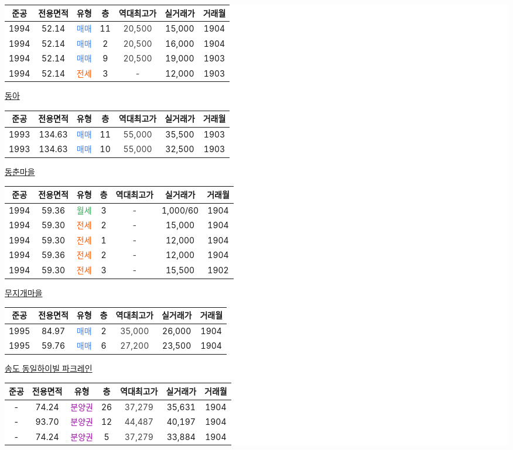 |준공|전용면적|유형|층|역대최고가|실거래가|거래월|
|:---:|:---:|:---:|:---:|:---:|:---:|:---:|
|1994|52.14|<span style="color:#4285f3">매매</span>|11|<span style="color:#444444">20,500</span>|15,000|1904|
|1994|52.14|<span style="color:#4285f3">매매</span>|2|<span style="color:#444444">20,500</span>|16,000|1904|
|1994|52.14|<span style="color:#4285f3">매매</span>|9|<span style="color:#444444">20,500</span>|19,000|1903|
|1994|52.14|<span style="color:#ff5a00">전세</span>|3|<span style="color:#444444">-</span>|12,000|1903|

[동아](https://search.naver.com/search.naver?query=%EC%9D%B8%EC%B2%9C%EA%B4%91%EC%97%AD%EC%8B%9C+%EC%97%B0%EC%88%98%EA%B5%AC+%EB%8F%99%EC%B6%98%EB%8F%99+%EB%8F%99%EC%95%84)

|준공|전용면적|유형|층|역대최고가|실거래가|거래월|
|:---:|:---:|:---:|:---:|:---:|:---:|:---:|
|1993|134.63|<span style="color:#4285f3">매매</span>|11|<span style="color:#444444">55,000</span>|35,500|1903|
|1993|134.63|<span style="color:#4285f3">매매</span>|10|<span style="color:#444444">55,000</span>|32,500|1903|

[동춘마을](https://search.naver.com/search.naver?query=%EC%9D%B8%EC%B2%9C%EA%B4%91%EC%97%AD%EC%8B%9C+%EC%97%B0%EC%88%98%EA%B5%AC+%EB%8F%99%EC%B6%98%EB%8F%99+%EB%8F%99%EC%B6%98%EB%A7%88%EC%9D%84)

|준공|전용면적|유형|층|역대최고가|실거래가|거래월|
|:---:|:---:|:---:|:---:|:---:|:---:|:---:|
|1994|59.36|<span style="color:#34a853">월세</span>|3|<span style="color:#444444">-</span>|1,000/60|1904|
|1994|59.30|<span style="color:#ff5a00">전세</span>|2|<span style="color:#444444">-</span>|15,000|1904|
|1994|59.30|<span style="color:#ff5a00">전세</span>|1|<span style="color:#444444">-</span>|12,000|1904|
|1994|59.36|<span style="color:#ff5a00">전세</span>|2|<span style="color:#444444">-</span>|12,000|1904|
|1994|59.30|<span style="color:#ff5a00">전세</span>|3|<span style="color:#444444">-</span>|15,500|1902|

[무지개마을](https://search.naver.com/search.naver?query=%EC%9D%B8%EC%B2%9C%EA%B4%91%EC%97%AD%EC%8B%9C+%EC%97%B0%EC%88%98%EA%B5%AC+%EB%8F%99%EC%B6%98%EB%8F%99+%EB%AC%B4%EC%A7%80%EA%B0%9C%EB%A7%88%EC%9D%84)

|준공|전용면적|유형|층|역대최고가|실거래가|거래월|
|:---:|:---:|:---:|:---:|:---:|:---:|:---:|
|1995|84.97|<span style="color:#4285f3">매매</span>|2|<span style="color:#444444">35,000</span>|26,000|1904|
|1995|59.76|<span style="color:#4285f3">매매</span>|6|<span style="color:#444444">27,200</span>|23,500|1904|

[송도 동일하이빌 파크레인](https://search.naver.com/search.naver?query=%EC%9D%B8%EC%B2%9C%EA%B4%91%EC%97%AD%EC%8B%9C+%EC%97%B0%EC%88%98%EA%B5%AC+%EB%8F%99%EC%B6%98%EB%8F%99+%EC%86%A1%EB%8F%84+%EB%8F%99%EC%9D%BC%ED%95%98%EC%9D%B4%EB%B9%8C+%ED%8C%8C%ED%81%AC%EB%A0%88%EC%9D%B8)

|준공|전용면적|유형|층|역대최고가|실거래가|거래월|
|:---:|:---:|:---:|:---:|:---:|:---:|:---:|
|-|74.24|<span style="color:#9C11A5">분양권</span>|26|<span style="color:#444444">37,279</span>|35,631|1904|
|-|93.70|<span style="color:#9C11A5">분양권</span>|12|<span style="color:#444444">44,487</span>|40,197|1904|
|-|74.24|<span style="color:#9C11A5">분양권</span>|5|<span style="color:#444444">37,279</span>|33,884|1904|
